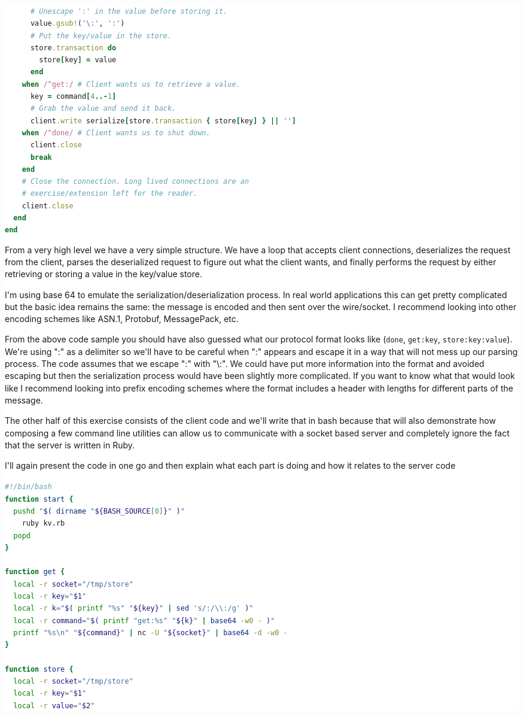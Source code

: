 ```ruby
      # Unescape ':' in the value before storing it.
      value.gsub!('\:', ':')
      # Put the key/value in the store.
      store.transaction do
        store[key] = value
      end
    when /^get:/ # Client wants us to retrieve a value.
      key = command[4..-1]
      # Grab the value and send it back.
      client.write serialize[store.transaction { store[key] } || '']
    when /^done/ # Client wants us to shut down.
      client.close
      break
    end
    # Close the connection. Long lived connections are an
    # exercise/extension left for the reader.
    client.close
  end
end
```

From a very high level we have a very simple structure. We have a loop that accepts client connections, deserializes the request from the client, parses the deserialized request to figure out what the client wants, and finally performs the request by either retrieving or storing a value in the key/value store.

I'm using base 64 to emulate the serialization/deserialization process. In real world applications this can get pretty complicated but the basic idea remains the same: the message is encoded and then sent over the wire/socket. I recommend looking into other encoding schemes like ASN.1, Protobuf, MessagePack, etc.

From the above code sample you should have also guessed what our protocol format looks like (`done`, `get:key`, `store:key:value`). We're using ":" as a delimiter so we'll have to be careful when ":" appears and escape it in a way that will not mess up our parsing process. The code assumes that we escape ":" with "\\:". We could have put more information into the format and avoided escaping but then the serialization process would have been slightly more complicated. If you want to know what that would look like I recommend looking into prefix encoding schemes where the format includes a header with lengths for different parts of the message.

The other half of this exercise consists of the client code and we'll write that in bash because that will also demonstrate how composing a few command line utilities can allow us to communicate with a socket based server and completely ignore the fact that the server is written in Ruby.

I'll again present the code in one go and then explain what each part is doing and how it relates to the server code

```bash
#!/bin/bash
function start {
  pushd "$( dirname "${BASH_SOURCE[0]}" )"
    ruby kv.rb
  popd
}

function get {
  local -r socket="/tmp/store"
  local -r key="$1"
  local -r k="$( printf "%s" "${key}" | sed 's/:/\\:/g' )"
  local -r command="$( printf "get:%s" "${k}" | base64 -w0 - )"
  printf "%s\n" "${command}" | nc -U "${socket}" | base64 -d -w0 -
}

function store {
  local -r socket="/tmp/store"
  local -r key="$1"
  local -r value="$2"
```